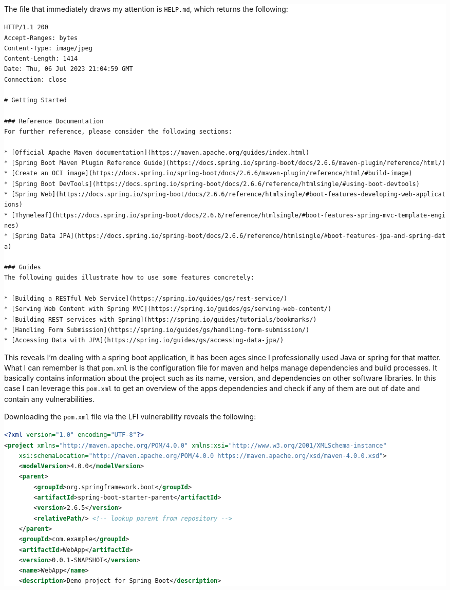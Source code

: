The file that immediately draws my attention is `HELP.md`, which returns the following:

```txt
HTTP/1.1 200
Accept-Ranges: bytes
Content-Type: image/jpeg
Content-Length: 1414
Date: Thu, 06 Jul 2023 21:04:59 GMT
Connection: close

# Getting Started

### Reference Documentation
For further reference, please consider the following sections:

* [Official Apache Maven documentation](https://maven.apache.org/guides/index.html)
* [Spring Boot Maven Plugin Reference Guide](https://docs.spring.io/spring-boot/docs/2.6.6/maven-plugin/reference/html/)
* [Create an OCI image](https://docs.spring.io/spring-boot/docs/2.6.6/maven-plugin/reference/html/#build-image)
* [Spring Boot DevTools](https://docs.spring.io/spring-boot/docs/2.6.6/reference/htmlsingle/#using-boot-devtools)
* [Spring Web](https://docs.spring.io/spring-boot/docs/2.6.6/reference/htmlsingle/#boot-features-developing-web-applications)
* [Thymeleaf](https://docs.spring.io/spring-boot/docs/2.6.6/reference/htmlsingle/#boot-features-spring-mvc-template-engines)
* [Spring Data JPA](https://docs.spring.io/spring-boot/docs/2.6.6/reference/htmlsingle/#boot-features-jpa-and-spring-data)

### Guides
The following guides illustrate how to use some features concretely:

* [Building a RESTful Web Service](https://spring.io/guides/gs/rest-service/)
* [Serving Web Content with Spring MVC](https://spring.io/guides/gs/serving-web-content/)
* [Building REST services with Spring](https://spring.io/guides/tutorials/bookmarks/)
* [Handling Form Submission](https://spring.io/guides/gs/handling-form-submission/)
* [Accessing Data with JPA](https://spring.io/guides/gs/accessing-data-jpa/)
```

This reveals I’m dealing with a spring boot application, it has been ages since I professionally used Java or spring for that matter. What I can remember is that `pom.xml` is the configuration file for maven and helps manage dependencies and build processes. It basically contains information about the project such as its name, version, and dependencies on other software
libraries. In this case I can leverage this `pom.xml` to get an overview of the apps dependencies and check if any of them are out of date and contain any vulnerabilities.

Downloading the `pom.xml` file via the LFI vulnerability reveals the following:

```xml
<?xml version="1.0" encoding="UTF-8"?>
<project xmlns="http://maven.apache.org/POM/4.0.0" xmlns:xsi="http://www.w3.org/2001/XMLSchema-instance"
	xsi:schemaLocation="http://maven.apache.org/POM/4.0.0 https://maven.apache.org/xsd/maven-4.0.0.xsd">
	<modelVersion>4.0.0</modelVersion>
	<parent>
		<groupId>org.springframework.boot</groupId>
		<artifactId>spring-boot-starter-parent</artifactId>
		<version>2.6.5</version>
		<relativePath/> <!-- lookup parent from repository -->
	</parent>
	<groupId>com.example</groupId>
	<artifactId>WebApp</artifactId>
	<version>0.0.1-SNAPSHOT</version>
	<name>WebApp</name>
	<description>Demo project for Spring Boot</description>
```